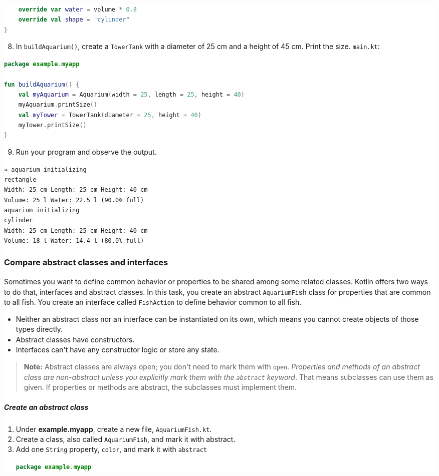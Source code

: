 ```kotlin
    override var water = volume * 0.8
    override val shape = "cylinder"
}
```

8. In `buildAquarium()`, create a `TowerTank` with a diameter of 25 cm and a height of 45 cm. Print the size.
`main.kt`:
```kotlin
package example.myapp

fun buildAquarium() {
    val myAquarium = Aquarium(width = 25, length = 25, height = 40)
    myAquarium.printSize()
    val myTower = TowerTank(diameter = 25, height = 40)
    myTower.printSize()
}
```

9. Run your program and observe the output.
```
⇒ aquarium initializing
rectangle
Width: 25 cm Length: 25 cm Height: 40 cm 
Volume: 25 l Water: 22.5 l (90.0% full)
aquarium initializing
cylinder
Width: 25 cm Length: 25 cm Height: 40 cm 
Volume: 18 l Water: 14.4 l (80.0% full)
```

### Compare abstract classes and interfaces
Sometimes you want to define common behavior or properties to be shared among some related classes. Kotlin offers two ways to do that, interfaces and abstract classes. In this task, you create an abstract `AquariumFi`sh class for properties that are common to all fish. You create an interface called `FishAction` to define behavior common to all fish.
- Neither an abstract class nor an interface can be instantiated on its own, which means you cannot create objects of those types directly.
- Abstract classes have constructors.
- Interfaces can't have any constructor logic or store any state.

> **Note:** Abstract classes are always open; you don't need to mark them with `open`. *Properties and methods of an abstract class are non-abstract unless you explicitly mark them with the `abstract` keyword*. That means subclasses can use them as given. If properties or methods are abstract, the subclasses must implement them.

##### Create an abstract class
1. Under **example.myapp**, create a new file, `AquariumFish.kt`.
2. Create a class, also called `AquariumFish`, and mark it with abstract.
3. Add one `String` property, `color`, and mark it with `abstract`
    ```kotlin
    package example.myapp
